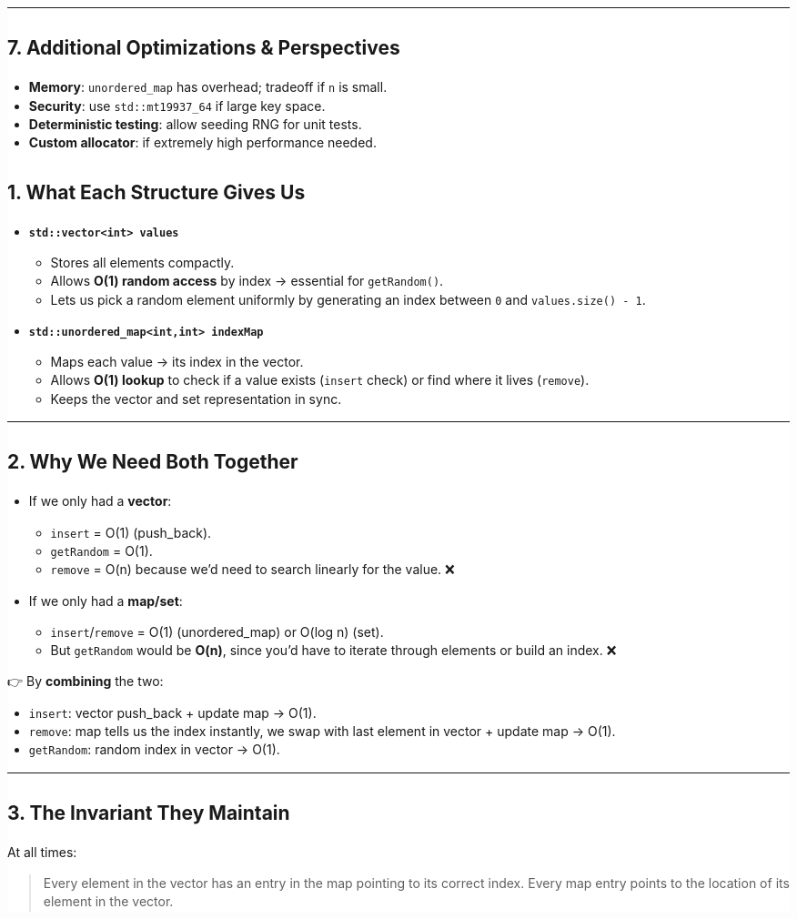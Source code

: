 
---

## 7. Additional Optimizations & Perspectives

- **Memory**: `unordered_map` has overhead; tradeoff if `n` is small.
- **Security**: use `std::mt19937_64` if large key space.
- **Deterministic testing**: allow seeding RNG for unit tests.
- **Custom allocator**: if extremely high performance needed.

## 1. What Each Structure Gives Us

- **`std::vector<int> values`**

  - Stores all elements compactly.
  - Allows **O(1) random access** by index → essential for `getRandom()`.
  - Lets us pick a random element uniformly by generating an index between `0` and `values.size() - 1`.

- **`std::unordered_map<int,int> indexMap`**

  - Maps each value → its index in the vector.
  - Allows **O(1) lookup** to check if a value exists (`insert` check) or find where it lives (`remove`).
  - Keeps the vector and set representation in sync.

---

## 2. Why We Need Both Together

- If we only had a **vector**:

  - `insert` = O(1) (push_back).
  - `getRandom` = O(1).
  - `remove` = O(n) because we’d need to search linearly for the value. ❌

- If we only had a **map/set**:

  - `insert`/`remove` = O(1) (unordered_map) or O(log n) (set).
  - But `getRandom` would be **O(n)**, since you’d have to iterate through elements or build an index. ❌

👉 By **combining** the two:

- `insert`: vector push_back + update map → O(1).
- `remove`: map tells us the index instantly, we swap with last element in vector + update map → O(1).
- `getRandom`: random index in vector → O(1).

---

## 3. The Invariant They Maintain

At all times:

> Every element in the vector has an entry in the map pointing to its correct index.
> Every map entry points to the location of its element in the vector.
